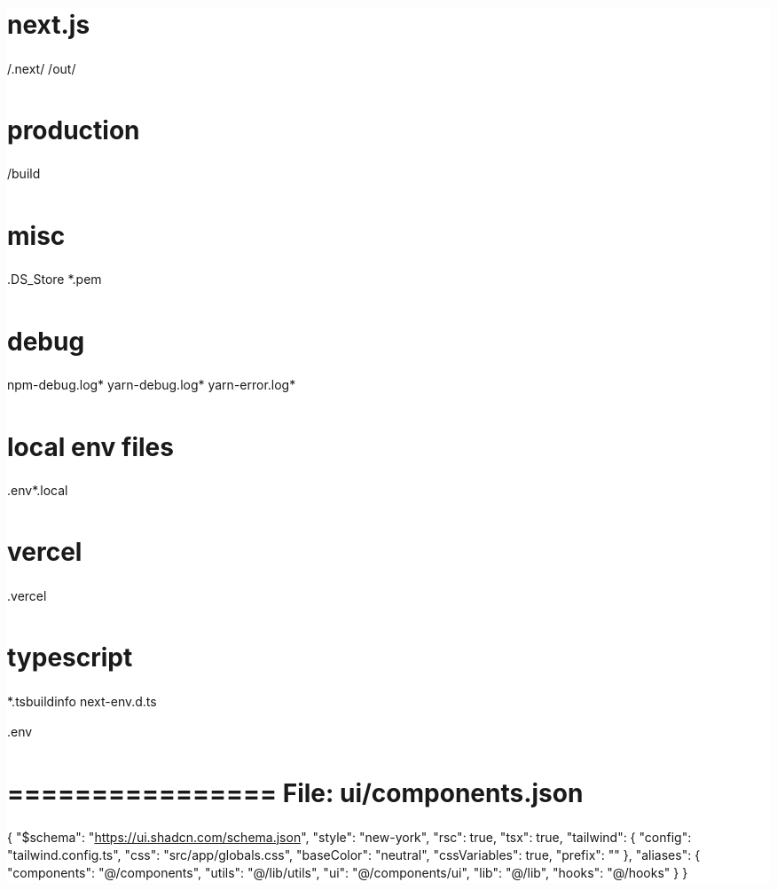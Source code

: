 # next.js
/.next/
/out/

# production
/build

# misc
.DS_Store
*.pem

# debug
npm-debug.log*
yarn-debug.log*
yarn-error.log*

# local env files
.env*.local

# vercel
.vercel

# typescript
*.tsbuildinfo
next-env.d.ts

.env

================
File: ui/components.json
================
{
  "$schema": "https://ui.shadcn.com/schema.json",
  "style": "new-york",
  "rsc": true,
  "tsx": true,
  "tailwind": {
    "config": "tailwind.config.ts",
    "css": "src/app/globals.css",
    "baseColor": "neutral",
    "cssVariables": true,
    "prefix": ""
  },
  "aliases": {
    "components": "@/components",
    "utils": "@/lib/utils",
    "ui": "@/components/ui",
    "lib": "@/lib",
    "hooks": "@/hooks"
  }
}
